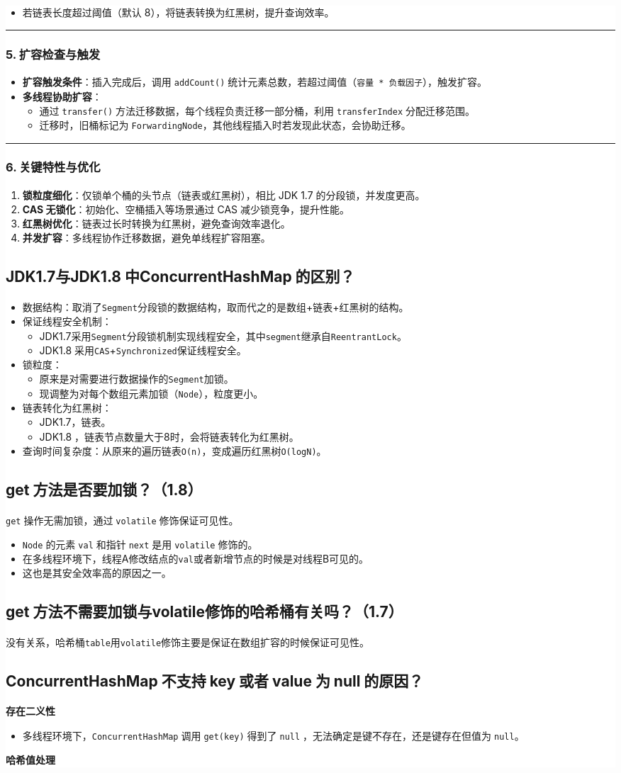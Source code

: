 - 若链表长度超过阈值（默认 8），将链表转换为红黑树，提升查询效率。

---

### 5. 扩容检查与触发
- **扩容触发条件**：插入完成后，调用 `addCount()` 统计元素总数，若超过阈值（`容量 * 负载因子`），触发扩容。
- **多线程协助扩容**：
  - 通过 `transfer()` 方法迁移数据，每个线程负责迁移一部分桶，利用 `transferIndex` 分配迁移范围。
  - 迁移时，旧桶标记为 `ForwardingNode`，其他线程插入时若发现此状态，会协助迁移。

---

### 6. 关键特性与优化
1. **锁粒度细化**：仅锁单个桶的头节点（链表或红黑树），相比 JDK 1.7 的分段锁，并发度更高。
2. **CAS 无锁化**：初始化、空桶插入等场景通过 CAS 减少锁竞争，提升性能。
3. **红黑树优化**：链表过长时转换为红黑树，避免查询效率退化。
4. **并发扩容**：多线程协作迁移数据，避免单线程扩容阻塞。

## JDK1.7与JDK1.8 中ConcurrentHashMap 的区别？

- 数据结构：取消了`Segment`分段锁的数据结构，取而代之的是数组+链表+红黑树的结构。
- 保证线程安全机制：
  - JDK1.7采用`Segment`分段锁机制实现线程安全，其中`segment`继承自`ReentrantLock`。
  - JDK1.8 采用`CAS`+`Synchronized`保证线程安全。
- 锁粒度：
  - 原来是对需要进行数据操作的`Segment`加锁。
  - 现调整为对每个数组元素加锁（`Node`），粒度更小。
- 链表转化为红黑树：
  - JDK1.7，链表。
  - JDK1.8 ，链表节点数量大于8时，会将链表转化为红黑树。
- 查询时间复杂度：从原来的遍历链表`O(n)`，变成遍历红黑树`O(logN)`。

## get 方法是否要加锁？（1.8）

`get` 操作无需加锁，通过 `volatile` 修饰保证可见性。

- `Node` 的元素 `val` 和指针 `next` 是用 `volatile` 修饰的。
- 在多线程环境下，线程A修改结点的`val`或者新增节点的时候是对线程B可见的。
- 这也是其安全效率高的原因之一。

## get 方法不需要加锁与volatile修饰的哈希桶有关吗？（1.7）

没有关系，哈希桶`table`用`volatile`修饰主要是保证在数组扩容的时候保证可见性。

## ConcurrentHashMap 不支持 key 或者 value 为 null 的原因？

**存在二义性**

- 多线程环境下，`ConcurrentHashMap` 调用 `get(key)` 得到了 `null` ，无法确定是键不存在，还是键存在但值为 `null`。

**哈希值处理**
